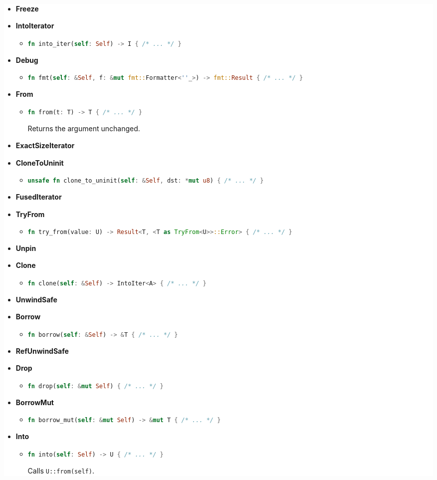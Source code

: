 - **Freeze**
- **IntoIterator**
  - ```rust
    fn into_iter(self: Self) -> I { /* ... */ }
    ```

- **Debug**
  - ```rust
    fn fmt(self: &Self, f: &mut fmt::Formatter<''_>) -> fmt::Result { /* ... */ }
    ```

- **From**
  - ```rust
    fn from(t: T) -> T { /* ... */ }
    ```
    Returns the argument unchanged.

- **ExactSizeIterator**
- **CloneToUninit**
  - ```rust
    unsafe fn clone_to_uninit(self: &Self, dst: *mut u8) { /* ... */ }
    ```

- **FusedIterator**
- **TryFrom**
  - ```rust
    fn try_from(value: U) -> Result<T, <T as TryFrom<U>>::Error> { /* ... */ }
    ```

- **Unpin**
- **Clone**
  - ```rust
    fn clone(self: &Self) -> IntoIter<A> { /* ... */ }
    ```

- **UnwindSafe**
- **Borrow**
  - ```rust
    fn borrow(self: &Self) -> &T { /* ... */ }
    ```

- **RefUnwindSafe**
- **Drop**
  - ```rust
    fn drop(self: &mut Self) { /* ... */ }
    ```

- **BorrowMut**
  - ```rust
    fn borrow_mut(self: &mut Self) -> &mut T { /* ... */ }
    ```

- **Into**
  - ```rust
    fn into(self: Self) -> U { /* ... */ }
    ```
    Calls `U::from(self)`.
